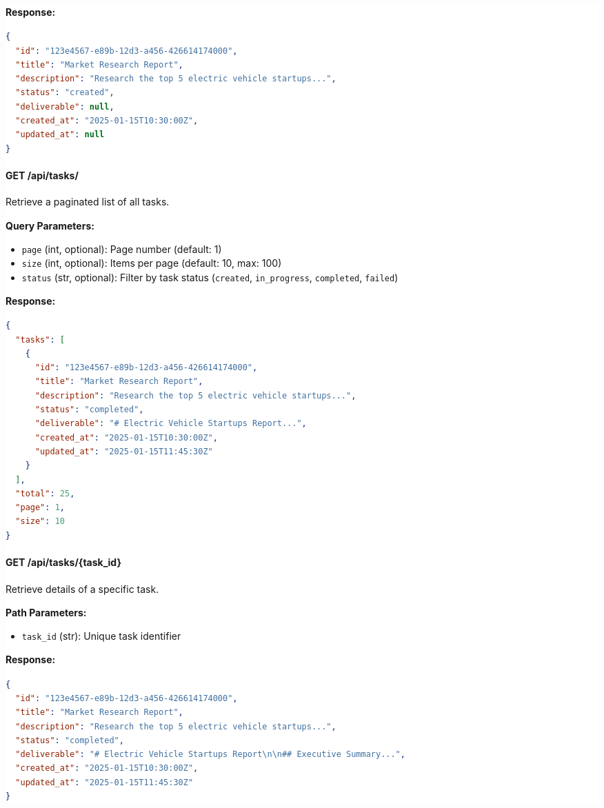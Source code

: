 **Response:**
```json
{
  "id": "123e4567-e89b-12d3-a456-426614174000",
  "title": "Market Research Report",
  "description": "Research the top 5 electric vehicle startups...",
  "status": "created",
  "deliverable": null,
  "created_at": "2025-01-15T10:30:00Z",
  "updated_at": null
}
```

#### GET /api/tasks/

Retrieve a paginated list of all tasks.

**Query Parameters:**
- `page` (int, optional): Page number (default: 1)
- `size` (int, optional): Items per page (default: 10, max: 100)
- `status` (str, optional): Filter by task status (`created`, `in_progress`, `completed`, `failed`)

**Response:**
```json
{
  "tasks": [
    {
      "id": "123e4567-e89b-12d3-a456-426614174000",
      "title": "Market Research Report",
      "description": "Research the top 5 electric vehicle startups...",
      "status": "completed",
      "deliverable": "# Electric Vehicle Startups Report...",
      "created_at": "2025-01-15T10:30:00Z",
      "updated_at": "2025-01-15T11:45:30Z"
    }
  ],
  "total": 25,
  "page": 1,
  "size": 10
}
```

#### GET /api/tasks/{task_id}

Retrieve details of a specific task.

**Path Parameters:**
- `task_id` (str): Unique task identifier

**Response:**
```json
{
  "id": "123e4567-e89b-12d3-a456-426614174000",
  "title": "Market Research Report",
  "description": "Research the top 5 electric vehicle startups...",
  "status": "completed",
  "deliverable": "# Electric Vehicle Startups Report\n\n## Executive Summary...",
  "created_at": "2025-01-15T10:30:00Z",
  "updated_at": "2025-01-15T11:45:30Z"
}
```
